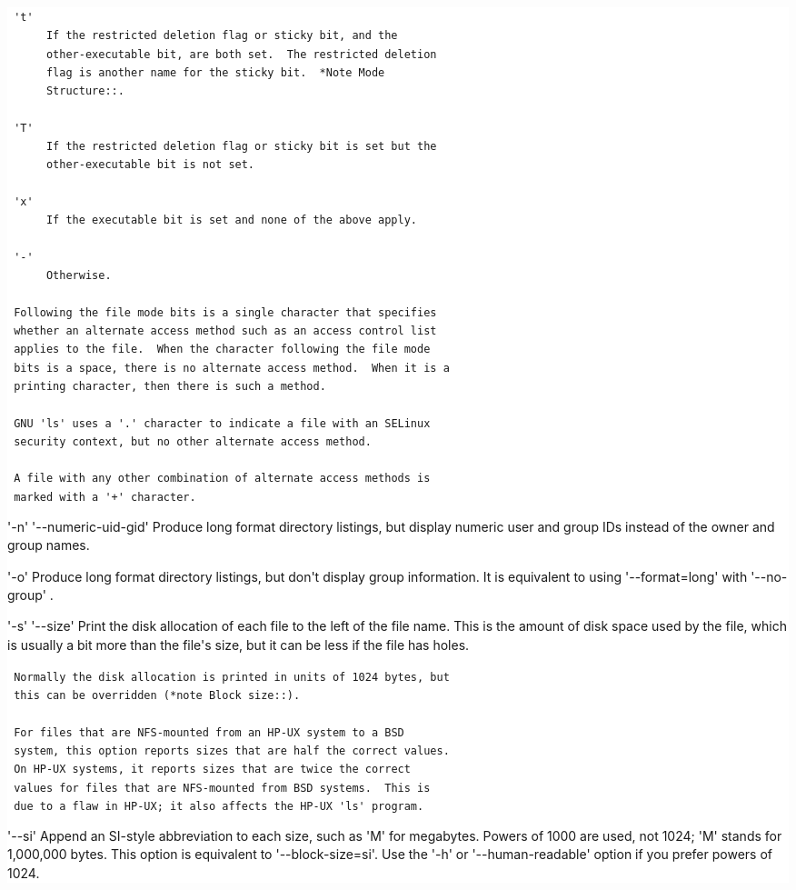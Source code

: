      't'
          If the restricted deletion flag or sticky bit, and the
          other-executable bit, are both set.  The restricted deletion
          flag is another name for the sticky bit.  *Note Mode
          Structure::.

     'T'
          If the restricted deletion flag or sticky bit is set but the
          other-executable bit is not set.

     'x'
          If the executable bit is set and none of the above apply.

     '-'
          Otherwise.

     Following the file mode bits is a single character that specifies
     whether an alternate access method such as an access control list
     applies to the file.  When the character following the file mode
     bits is a space, there is no alternate access method.  When it is a
     printing character, then there is such a method.

     GNU 'ls' uses a '.' character to indicate a file with an SELinux
     security context, but no other alternate access method.

     A file with any other combination of alternate access methods is
     marked with a '+' character.

'-n'
'--numeric-uid-gid'
     Produce long format directory listings, but display numeric user
     and group IDs instead of the owner and group names.

'-o'
     Produce long format directory listings, but don't display group
     information.  It is equivalent to using '--format=long' with
     '--no-group' .

'-s'
'--size'
     Print the disk allocation of each file to the left of the file
     name.  This is the amount of disk space used by the file, which is
     usually a bit more than the file's size, but it can be less if the
     file has holes.

     Normally the disk allocation is printed in units of 1024 bytes, but
     this can be overridden (*note Block size::).

     For files that are NFS-mounted from an HP-UX system to a BSD
     system, this option reports sizes that are half the correct values.
     On HP-UX systems, it reports sizes that are twice the correct
     values for files that are NFS-mounted from BSD systems.  This is
     due to a flaw in HP-UX; it also affects the HP-UX 'ls' program.

'--si'
     Append an SI-style abbreviation to each size, such as 'M' for
     megabytes.  Powers of 1000 are used, not 1024; 'M' stands for
     1,000,000 bytes.  This option is equivalent to '--block-size=si'.
     Use the '-h' or '--human-readable' option if you prefer powers of
     1024.
